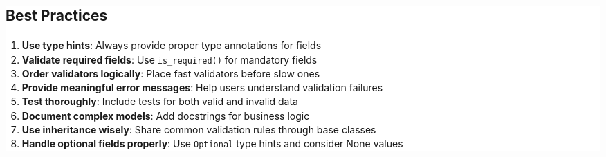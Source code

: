## Best Practices

1. **Use type hints**: Always provide proper type annotations for fields
2. **Validate required fields**: Use `is_required()` for mandatory fields
3. **Order validators logically**: Place fast validators before slow ones
4. **Provide meaningful error messages**: Help users understand validation failures
5. **Test thoroughly**: Include tests for both valid and invalid data
6. **Document complex models**: Add docstrings for business logic
7. **Use inheritance wisely**: Share common validation rules through base classes
8. **Handle optional fields properly**: Use `Optional` type hints and consider None values
